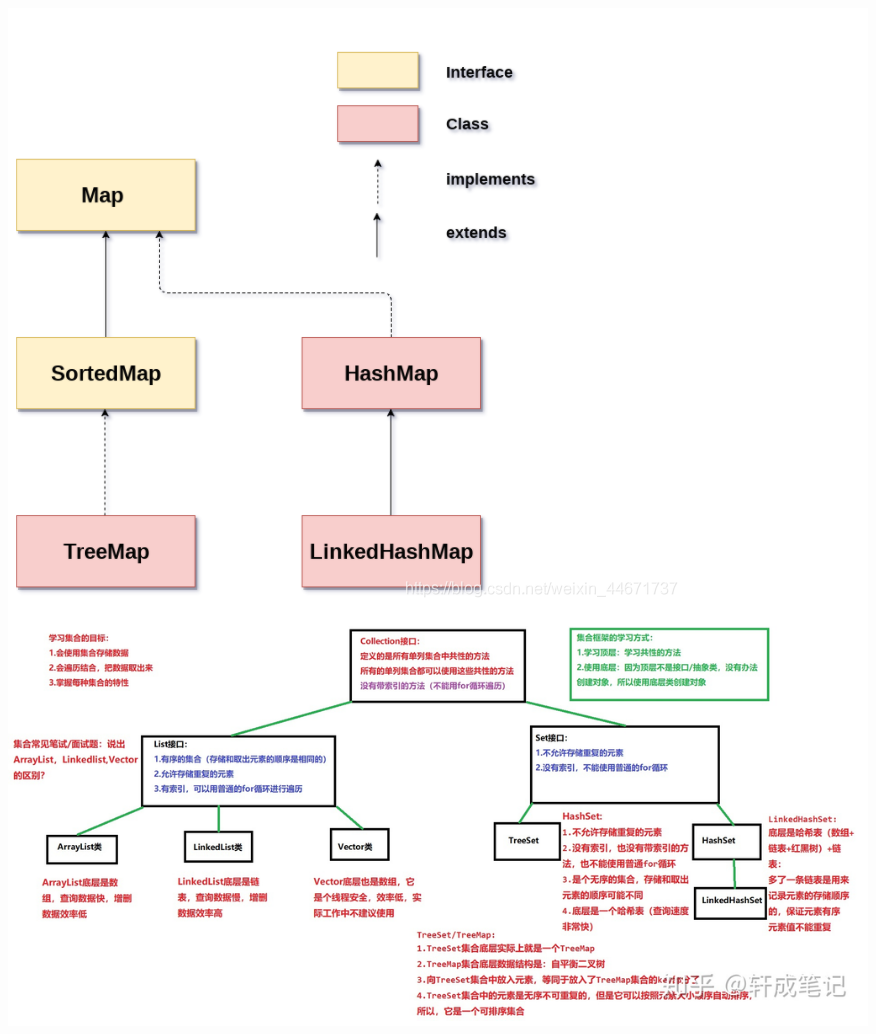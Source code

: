 ![img](Java集合详解.assets/06373a1175a74ae365f86da14d868d67.png)

![img](Java集合详解.assets/v2-7f402ef358817499ad276455ef470e6e_r.jpg)
